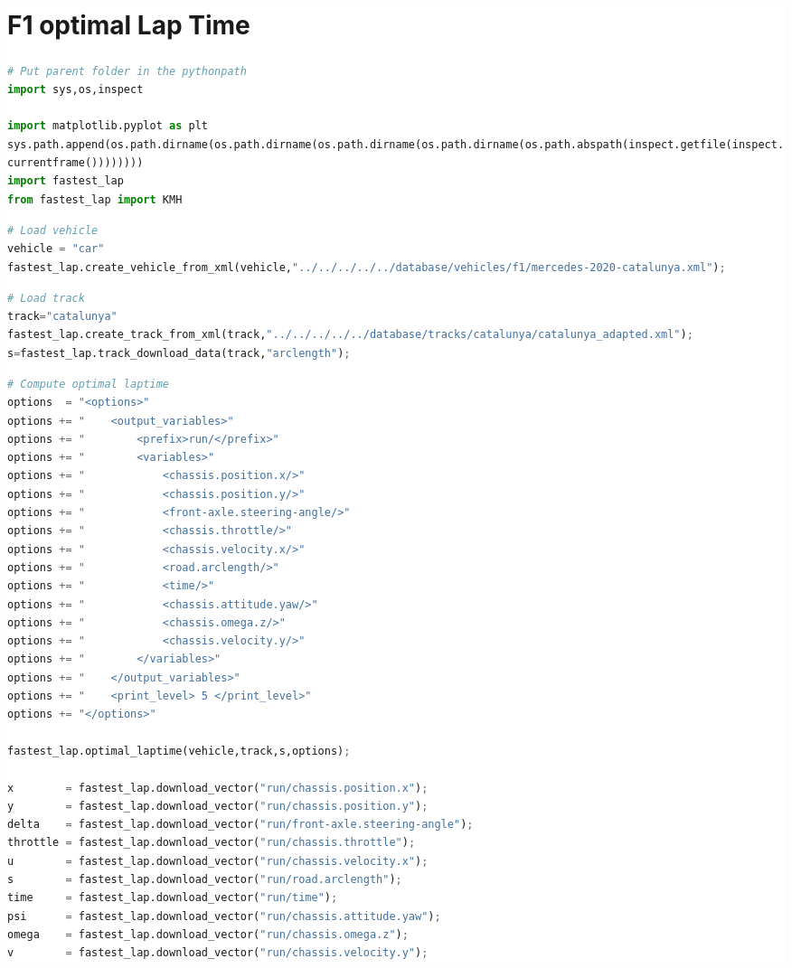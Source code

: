 # F1 optimal Lap Time


```python
# Put parent folder in the pythonpath
import sys,os,inspect

import matplotlib.pyplot as plt
sys.path.append(os.path.dirname(os.path.dirname(os.path.dirname(os.path.dirname(os.path.abspath(inspect.getfile(inspect.currentframe())))))))
import fastest_lap
from fastest_lap import KMH
```


```python
# Load vehicle
vehicle = "car"
fastest_lap.create_vehicle_from_xml(vehicle,"../../../../../database/vehicles/f1/mercedes-2020-catalunya.xml");
```


```python
# Load track
track="catalunya"
fastest_lap.create_track_from_xml(track,"../../../../../database/tracks/catalunya/catalunya_adapted.xml");
s=fastest_lap.track_download_data(track,"arclength");
```


```python
# Compute optimal laptime
options  = "<options>"
options += "    <output_variables>"
options += "        <prefix>run/</prefix>"
options += "        <variables>"
options += "            <chassis.position.x/>"
options += "            <chassis.position.y/>"
options += "            <front-axle.steering-angle/>"
options += "            <chassis.throttle/>"
options += "            <chassis.velocity.x/>"
options += "            <road.arclength/>"
options += "            <time/>"
options += "            <chassis.attitude.yaw/>"
options += "            <chassis.omega.z/>"
options += "            <chassis.velocity.y/>"
options += "        </variables>"
options += "    </output_variables>"
options += "    <print_level> 5 </print_level>"
options += "</options>"

fastest_lap.optimal_laptime(vehicle,track,s,options);

x        = fastest_lap.download_vector("run/chassis.position.x");
y        = fastest_lap.download_vector("run/chassis.position.y");
delta    = fastest_lap.download_vector("run/front-axle.steering-angle");
throttle = fastest_lap.download_vector("run/chassis.throttle");
u        = fastest_lap.download_vector("run/chassis.velocity.x");
s        = fastest_lap.download_vector("run/road.arclength");
time     = fastest_lap.download_vector("run/time");
psi      = fastest_lap.download_vector("run/chassis.attitude.yaw");
omega    = fastest_lap.download_vector("run/chassis.omega.z");
v        = fastest_lap.download_vector("run/chassis.velocity.y");
```
